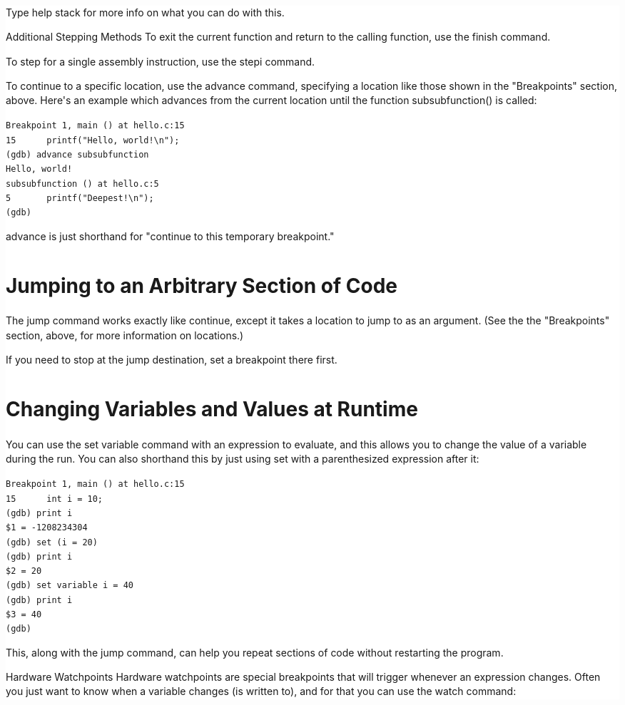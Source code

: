 Type help stack for more info on what you can do with this.

Additional Stepping Methods
To exit the current function and return to the calling function, use the finish command.

To step for a single assembly instruction, use the stepi command.

To continue to a specific location, use the advance command, specifying a location like those shown in the "Breakpoints" section, above. Here's an example which advances from the current location until the function subsubfunction() is called:

```
Breakpoint 1, main () at hello.c:15
15		printf("Hello, world!\n");
(gdb) advance subsubfunction
Hello, world!
subsubfunction () at hello.c:5
5		printf("Deepest!\n");
(gdb)
```

advance is just shorthand for "continue to this temporary breakpoint."

# Jumping to an Arbitrary Section of Code
The jump command works exactly like continue, except it takes a location to jump to as an argument. (See the the "Breakpoints" section, above, for more information on locations.)

If you need to stop at the jump destination, set a breakpoint there first.

# Changing Variables and Values at Runtime
You can use the set variable command with an expression to evaluate, and this allows you to change the value of a variable during the run. You can also shorthand this by just using set with a parenthesized expression after it:
```
Breakpoint 1, main () at hello.c:15
15		int i = 10;
(gdb) print i
$1 = -1208234304
(gdb) set (i = 20)
(gdb) print i
$2 = 20
(gdb) set variable i = 40
(gdb) print i
$3 = 40
(gdb)
```

This, along with the jump command, can help you repeat sections of code without restarting the program.

Hardware Watchpoints
Hardware watchpoints are special breakpoints that will trigger whenever an expression changes. Often you just want to know when a variable changes (is written to), and for that you can use the watch command:
